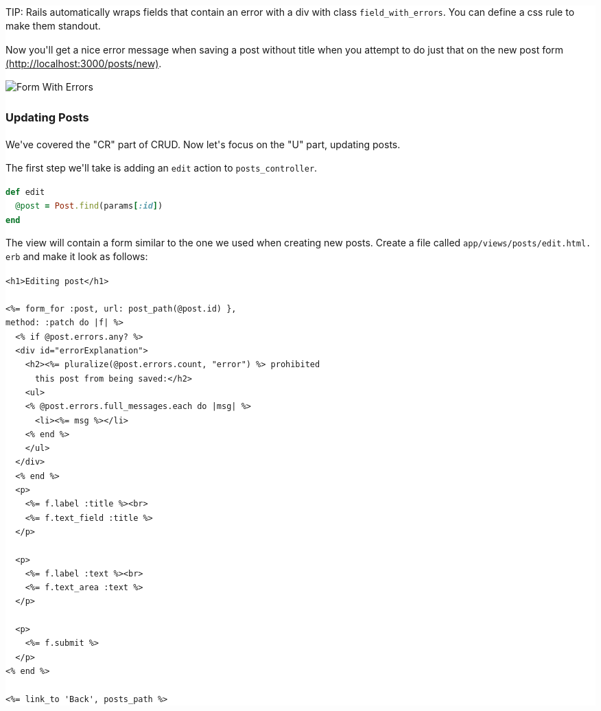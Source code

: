 TIP: Rails automatically wraps fields that contain an error with a div
with class `field_with_errors`. You can define a css rule to make them
standout.

Now you'll get a nice error message when saving a post without title when you
attempt to do just that on the new post form [(http://localhost:3000/posts/new)](http://localhost:3000/posts/new).

![Form With Errors](images/getting_started/form_with_errors.png)

### Updating Posts

We've covered the "CR" part of CRUD. Now let's focus on the "U" part, updating posts.

The first step we'll take is adding an `edit` action to `posts_controller`.

```ruby
def edit
  @post = Post.find(params[:id])
end
```

The view will contain a form similar to the one we used when creating
new posts. Create a file called `app/views/posts/edit.html.erb` and make
it look as follows:

```html+erb
<h1>Editing post</h1>

<%= form_for :post, url: post_path(@post.id) },
method: :patch do |f| %>
  <% if @post.errors.any? %>
  <div id="errorExplanation">
    <h2><%= pluralize(@post.errors.count, "error") %> prohibited
      this post from being saved:</h2>
    <ul>
    <% @post.errors.full_messages.each do |msg| %>
      <li><%= msg %></li>
    <% end %>
    </ul>
  </div>
  <% end %>
  <p>
    <%= f.label :title %><br>
    <%= f.text_field :title %>
  </p>

  <p>
    <%= f.label :text %><br>
    <%= f.text_area :text %>
  </p>

  <p>
    <%= f.submit %>
  </p>
<% end %>

<%= link_to 'Back', posts_path %>
```
